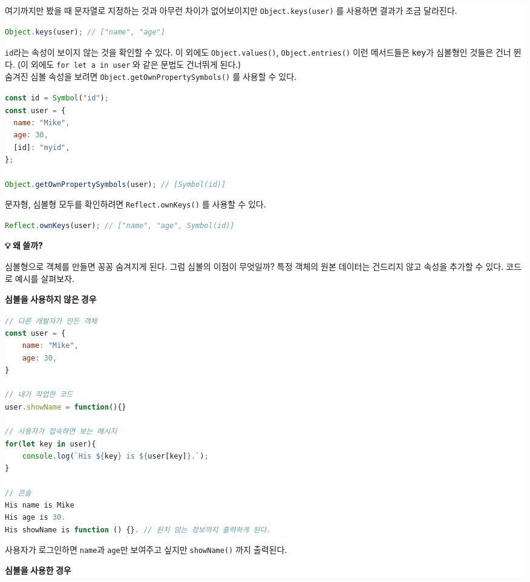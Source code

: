 여기까지만 봤을 때 문자열로 지정하는 것과 아무런 차이가 없어보이지만 `Object.keys(user)` 를 사용하면 결과가 조금 달라진다.

```js
Object.keys(user); // ["name", "age"]
```

`id`라는 속성이 보이지 않는 것을 확인할 수 있다. 이 외에도 `Object.values()`, `Object.entries()` 이런 메서드들은 key가 심볼형인 것들은 건너 뛴다. (이 외에도 `for let a in user` 와 같은 문법도 건너뛰게 된다.)  
숨겨진 심볼 속성을 보려면 `Object.getOwnPropertySymbols()` 를 사용할 수 있다.

```js
const id = Symbol("id");
const user = {
  name: "Mike",
  age: 30,
  [id]: "myid",
};

Object.getOwnPropertySymbols(user); // [Symbol(id)]
```

문자형, 심볼형 모두를 확인하려면 `Reflect.ownKeys()` 를 사용할 수 있다.

```js
Reflect.ownKeys(user); // ["name", "age", Symbol(id)]
```

**💡 왜 쓸까?**

심볼형으로 객체를 만들면 꽁꽁 숨겨지게 된다. 그럼 심볼의 이점이 무엇일까? 특정 객체의 원본 데이터는 건드리지 않고 속성을 추가할 수 있다. 코드로 예시를 살펴보자.

**심볼을 사용하지 않은 경우**

```js
// 다른 개발자가 만든 객체
const user = {
    name: "Mike",
    age: 30,
}

// 내가 작업한 코드
user.showName = function(){}

// 사용자가 접속하면 보는 메시지
for(let key in user){
    console.log(`His ${key} is ${user[key]}.`);
}

// 콘솔
His name is Mike
His age is 30.
His showName is function () {}. // 원치 않는 정보까지 출력하게 된다.
```

사용자가 로그인하면 `name`과 `age`만 보여주고 싶지만 `showName()` 까지 출력된다.

**심볼을 사용한 경우**

